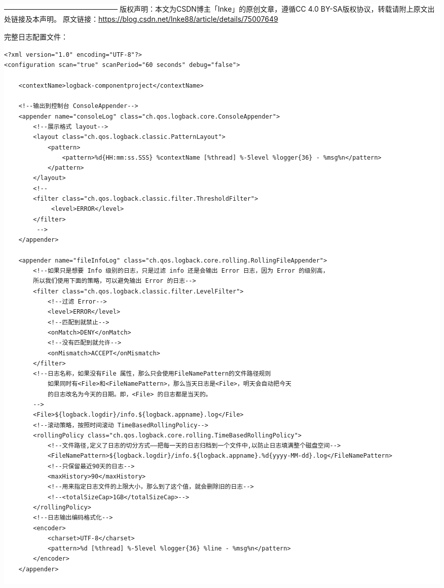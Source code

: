 ————————————————
版权声明：本文为CSDN博主「Inke」的原创文章，遵循CC 4.0 BY-SA版权协议，转载请附上原文出处链接及本声明。
原文链接：https://blog.csdn.net/Inke88/article/details/75007649





完整日志配置文件：

```
<?xml version="1.0" encoding="UTF-8"?>
<configuration scan="true" scanPeriod="60 seconds" debug="false">

    <contextName>logback-componentproject</contextName>

    <!--输出到控制台 ConsoleAppender-->
    <appender name="consoleLog" class="ch.qos.logback.core.ConsoleAppender">
        <!--展示格式 layout-->
        <layout class="ch.qos.logback.classic.PatternLayout">
            <pattern>
                <pattern>%d{HH:mm:ss.SSS} %contextName [%thread] %-5level %logger{36} - %msg%n</pattern>
            </pattern>
        </layout>
        <!--
        <filter class="ch.qos.logback.classic.filter.ThresholdFilter">
             <level>ERROR</level>
        </filter>
         -->
    </appender>

    <appender name="fileInfoLog" class="ch.qos.logback.core.rolling.RollingFileAppender">
        <!--如果只是想要 Info 级别的日志，只是过滤 info 还是会输出 Error 日志，因为 Error 的级别高，
        所以我们使用下面的策略，可以避免输出 Error 的日志-->
        <filter class="ch.qos.logback.classic.filter.LevelFilter">
            <!--过滤 Error-->
            <level>ERROR</level>
            <!--匹配到就禁止-->
            <onMatch>DENY</onMatch>
            <!--没有匹配到就允许-->
            <onMismatch>ACCEPT</onMismatch>
        </filter>
        <!--日志名称，如果没有File 属性，那么只会使用FileNamePattern的文件路径规则
            如果同时有<File>和<FileNamePattern>，那么当天日志是<File>，明天会自动把今天
            的日志改名为今天的日期。即，<File> 的日志都是当天的。
        -->
        <File>${logback.logdir}/info.${logback.appname}.log</File>
        <!--滚动策略，按照时间滚动 TimeBasedRollingPolicy-->
        <rollingPolicy class="ch.qos.logback.core.rolling.TimeBasedRollingPolicy">
            <!--文件路径,定义了日志的切分方式——把每一天的日志归档到一个文件中,以防止日志填满整个磁盘空间-->
            <FileNamePattern>${logback.logdir}/info.${logback.appname}.%d{yyyy-MM-dd}.log</FileNamePattern>
            <!--只保留最近90天的日志-->
            <maxHistory>90</maxHistory>
            <!--用来指定日志文件的上限大小，那么到了这个值，就会删除旧的日志-->
            <!--<totalSizeCap>1GB</totalSizeCap>-->
        </rollingPolicy>
        <!--日志输出编码格式化-->
        <encoder>
            <charset>UTF-8</charset>
            <pattern>%d [%thread] %-5level %logger{36} %line - %msg%n</pattern>
        </encoder>
    </appender>


```